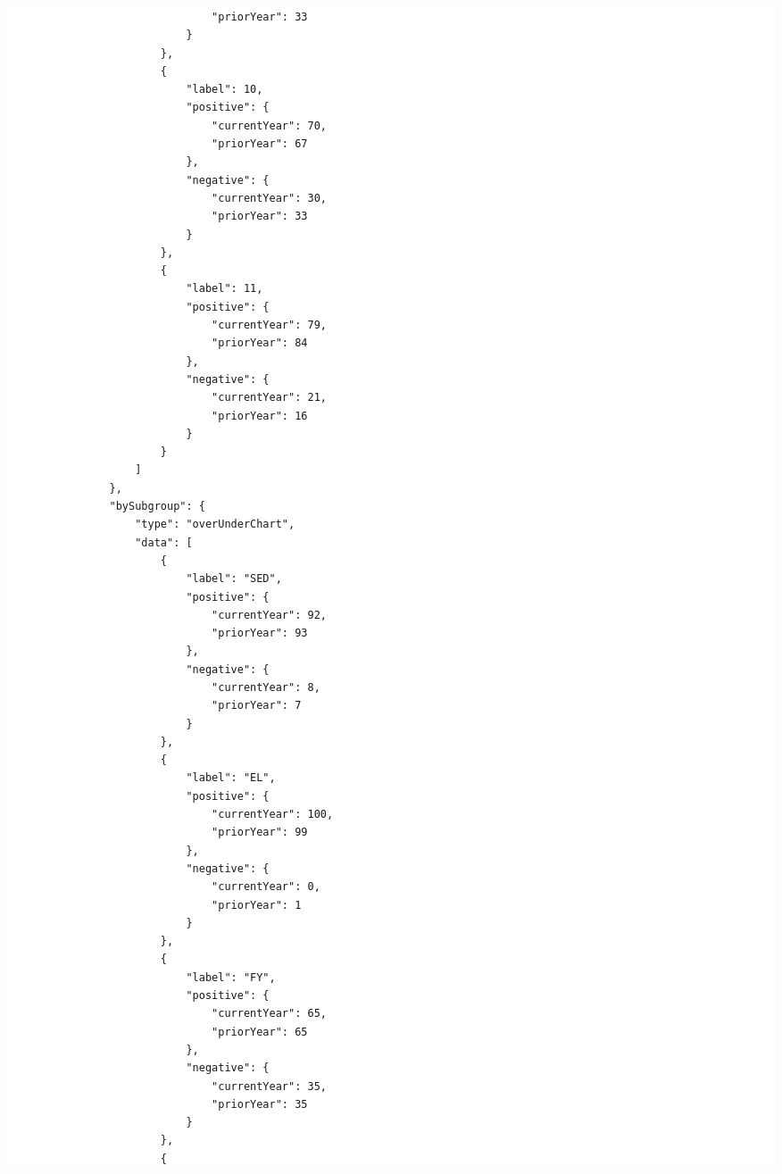                                     "priorYear": 33
                                }
                            },
                            {
                                "label": 10,
                                "positive": {
                                    "currentYear": 70,
                                    "priorYear": 67
                                },
                                "negative": {
                                    "currentYear": 30,
                                    "priorYear": 33
                                }
                            },
                            {
                                "label": 11,
                                "positive": {
                                    "currentYear": 79,
                                    "priorYear": 84
                                },
                                "negative": {
                                    "currentYear": 21,
                                    "priorYear": 16
                                }
                            }
                        ]
                    },
                    "bySubgroup": {
                        "type": "overUnderChart",
                        "data": [
                            {
                                "label": "SED",
                                "positive": {
                                    "currentYear": 92,
                                    "priorYear": 93
                                },
                                "negative": {
                                    "currentYear": 8,
                                    "priorYear": 7
                                }
                            },
                            {
                                "label": "EL",
                                "positive": {
                                    "currentYear": 100,
                                    "priorYear": 99
                                },
                                "negative": {
                                    "currentYear": 0,
                                    "priorYear": 1
                                }
                            },
                            {
                                "label": "FY",
                                "positive": {
                                    "currentYear": 65,
                                    "priorYear": 65
                                },
                                "negative": {
                                    "currentYear": 35,
                                    "priorYear": 35
                                }
                            },
                            {